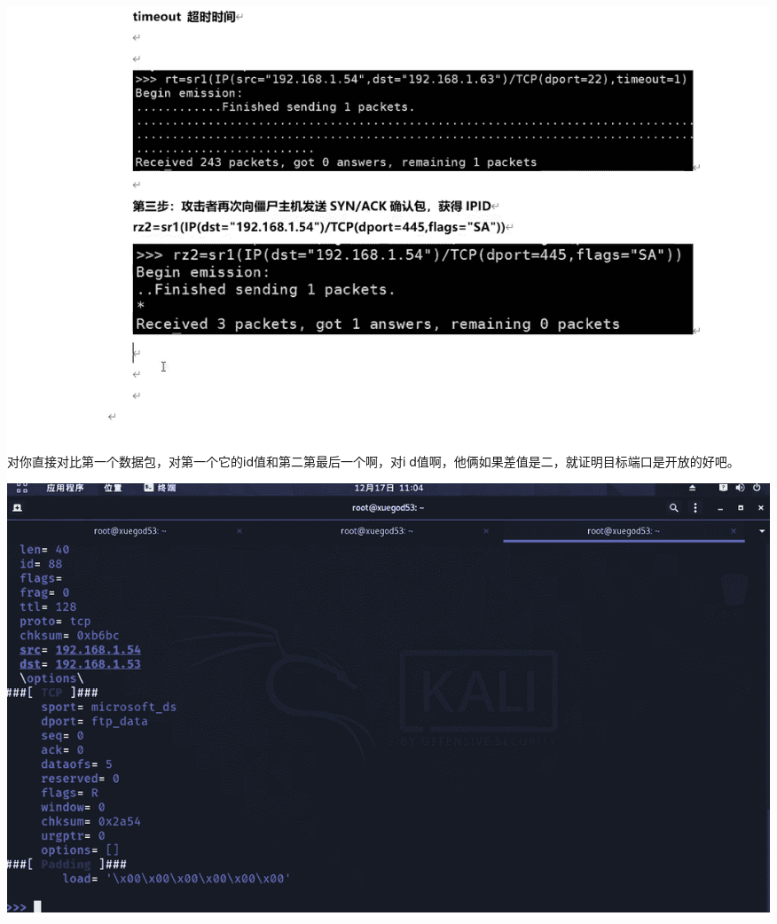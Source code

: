 ![](img/d9a1f2044803b96c8fb75d0f06934fda_18.png)

对你直接对比第一个数据包，对第一个它的id值和第二第最后一个啊，对i d值啊，他俩如果差值是二，就证明目标端口是开放的好吧。



![](img/d9a1f2044803b96c8fb75d0f06934fda_20.png)
